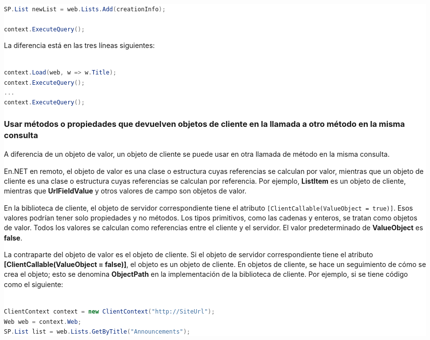 ```cs
SP.List newList = web.Lists.Add(creationInfo); 

context.ExecuteQuery();  

```

La diferencia está en las tres líneas siguientes:
  
    
    



```cs

context.Load(web, w => w.Title);
context.ExecuteQuery(); 
...
context.ExecuteQuery(); 

```


### Usar métodos o propiedades que devuelven objetos de cliente en la llamada a otro método en la misma consulta

A diferencia de un objeto de valor, un objeto de cliente se puede usar en otra llamada de método en la misma consulta.
  
    
    
En.NET en remoto, el objeto de valor es una clase o estructura cuyas referencias se calculan por valor, mientras que un objeto de cliente es una clase o estructura cuyas referencias se calculan por referencia. Por ejemplo, **ListItem** es un objeto de cliente, mientras que **UrlFieldValue** y otros valores de campo son objetos de valor.
  
    
    
En la biblioteca de cliente, el objeto de servidor correspondiente tiene el atributo  `[ClientCallable(ValueObject = true)]`. Esos valores podrían tener solo propiedades y no métodos. Los tipos primitivos, como las cadenas y enteros, se tratan como objetos de valor. Todos los valores se calculan como referencias entre el cliente y el servidor. El valor predeterminado de **ValueObject** es **false**.
  
    
    
La contraparte del objeto de valor es el objeto de cliente. Si el objeto de servidor correspondiente tiene el atributo **[ClientCallable(ValueObject = false)]**, el objeto es un objeto de cliente. En objetos de cliente, se hace un seguimiento de cómo se crea el objeto; esto se denomina **ObjectPath** en la implementación de la biblioteca de cliente. Por ejemplo, si se tiene código como el siguiente:
  
    
    



```cs

ClientContext context = new ClientContext("http://SiteUrl");
Web web = context.Web; 
SP.List list = web.Lists.GetByTitle("Announcements"); 

```
